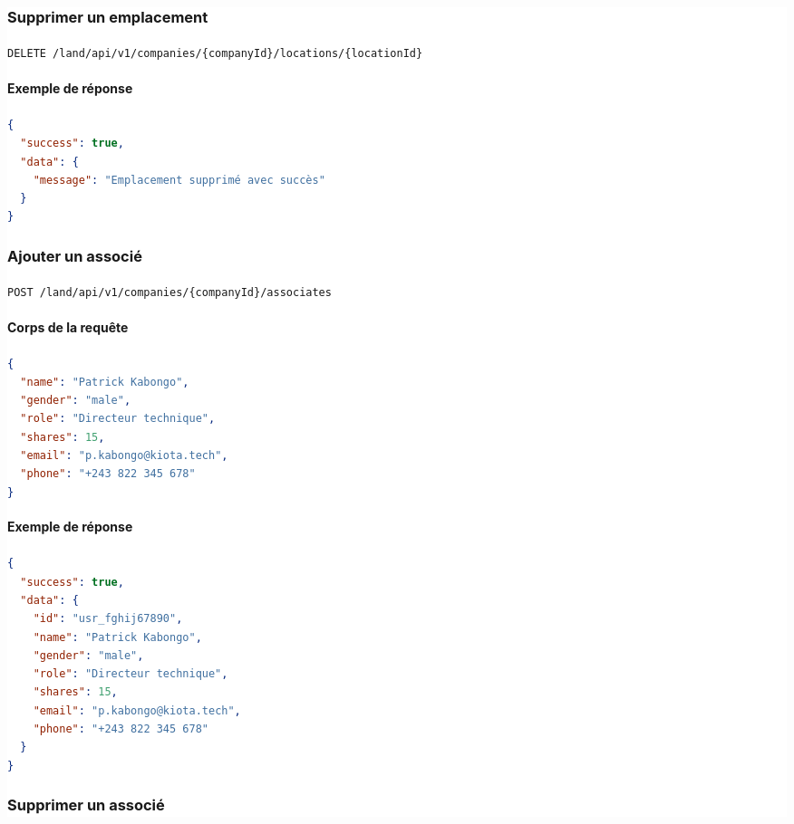 ### Supprimer un emplacement

```
DELETE /land/api/v1/companies/{companyId}/locations/{locationId}
```

#### Exemple de réponse

```json
{
  "success": true,
  "data": {
    "message": "Emplacement supprimé avec succès"
  }
}
```

### Ajouter un associé

```
POST /land/api/v1/companies/{companyId}/associates
```

#### Corps de la requête

```json
{
  "name": "Patrick Kabongo",
  "gender": "male",
  "role": "Directeur technique",
  "shares": 15,
  "email": "p.kabongo@kiota.tech",
  "phone": "+243 822 345 678"
}
```

#### Exemple de réponse

```json
{
  "success": true,
  "data": {
    "id": "usr_fghij67890",
    "name": "Patrick Kabongo",
    "gender": "male",
    "role": "Directeur technique",
    "shares": 15,
    "email": "p.kabongo@kiota.tech",
    "phone": "+243 822 345 678"
  }
}
```

### Supprimer un associé
